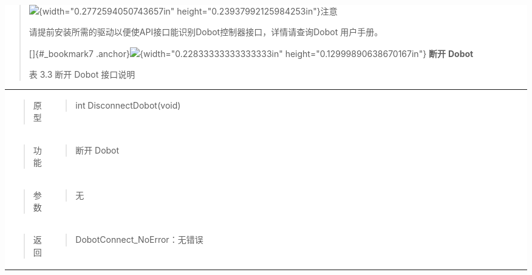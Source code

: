 > ![](media/image158.png){width="0.2772594050743657in"
> height="0.23937992125984253in"}注意
>
> 请提前安装所需的驱动以便使API接口能识别Dobot控制器接口，详情请查询Dobot
> 用户手册。
>
> []{#_bookmark7
> .anchor}![](media/image160.png){width="0.22833333333333333in"
> height="0.12999890638670167in"} **断开** **Dobot**
>
> 表 3.3 断开 Dobot 接口说明

<table>
<colgroup>
<col style="width: 8%" />
<col style="width: 91%" />
</colgroup>
<tbody>
<tr class="odd">
<td><blockquote>
<p>原型</p>
</blockquote></td>
<td><blockquote>
<p>int DisconnectDobot(void)</p>
</blockquote></td>
</tr>
<tr class="even">
<td><blockquote>
<p>功能</p>
</blockquote></td>
<td><blockquote>
<p>断开 Dobot</p>
</blockquote></td>
</tr>
<tr class="odd">
<td><blockquote>
<p>参数</p>
</blockquote></td>
<td><blockquote>
<p>无</p>
</blockquote></td>
</tr>
<tr class="even">
<td><blockquote>
<p>返回</p>
</blockquote></td>
<td><blockquote>
<p>DobotConnect_NoError：无错误</p>
</blockquote></td>
</tr>
</tbody>
</table>
